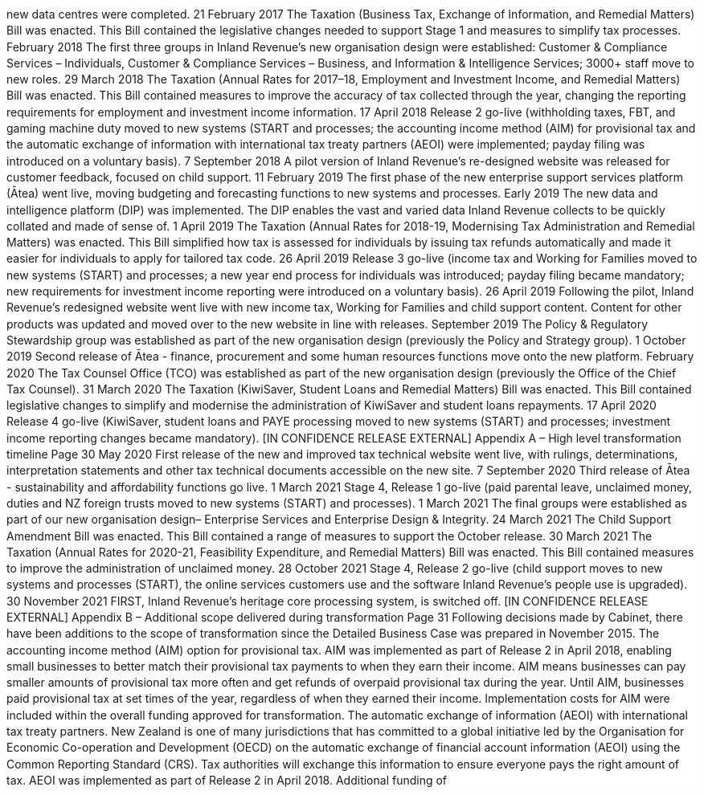 new data centres were completed. 21 February 2017 The Taxation (Business Tax, Exchange of Information, and Remedial Matters) Bill was enacted. This Bill contained the legislative changes needed to support Stage 1 and measures to simplify tax processes. February 2018 The first three groups in Inland Revenue’s new organisation design were established: Customer & Compliance Services – Individuals, Customer & Compliance Services – Business, and Information & Intelligence Services; 3000+ staff move to new roles. 29 March 2018 The Taxation (Annual Rates for 2017–18, Employment and Investment Income, and Remedial Matters) Bill was enacted. This Bill contained measures to improve the accuracy of tax collected through the year, changing the reporting requirements for employment and investment income information. 17 April 2018 Release 2 go-live (withholding taxes, FBT, and gaming machine duty moved to new systems (START and processes; the accounting income method (AIM) for provisional tax and the automatic exchange of information with international tax treaty partners (AEOI) were implemented; payday filing was introduced on a voluntary basis). 7 September 2018 A pilot version of Inland Revenue’s re-designed website was released for customer feedback, focused on child support. 11 February 2019 The first phase of the new enterprise support services platform (Ātea) went live, moving budgeting and forecasting functions to new systems and processes. Early 2019 The new data and intelligence platform (DIP) was implemented. The DIP enables the vast and varied data Inland Revenue collects to be quickly collated and made of sense of. 1 April 2019 The Taxation (Annual Rates for 2018-19, Modernising Tax Administration and Remedial Matters) was enacted. This Bill simplified how tax is assessed for individuals by issuing tax refunds automatically and made it easier for individuals to apply for tailored tax code. 26 April 2019 Release 3 go-live (income tax and Working for Families moved to new systems (START) and processes; a new year end process for individuals was introduced; payday filing became mandatory; new requirements for investment income reporting were introduced on a voluntary basis). 26 April 2019 Following the pilot, Inland Revenue’s redesigned website went live with new income tax, Working for Families and child support content. Content for other products was updated and moved over to the new website in line with releases. September 2019 The Policy & Regulatory Stewardship group was established as part of the new organisation design (previously the Policy and Strategy group). 1 October 2019 Second release of Ātea - finance, procurement and some human resources functions move onto the new platform. February 2020 The Tax Counsel Office (TCO) was established as part of the new organisation design (previously the Office of the Chief Tax Counsel). 31 March 2020 The Taxation (KiwiSaver, Student Loans and Remedial Matters) Bill was enacted. This Bill contained legislative changes to simplify and modernise the administration of KiwiSaver and student loans repayments. 17 April 2020 Release 4 go-live (KiwiSaver, student loans and PAYE processing moved to new systems (START) and processes; investment income reporting changes became mandatory). \[IN CONFIDENCE RELEASE EXTERNAL\] Appendix A – High level transformation timeline Page 30 May 2020 First release of the new and improved tax technical website went live, with rulings, determinations, interpretation statements and other tax technical documents accessible on the new site. 7 September 2020 Third release of Ātea - sustainability and affordability functions go live. 1 March 2021 Stage 4, Release 1 go-live (paid parental leave, unclaimed money, duties and NZ foreign trusts moved to new systems (START) and processes). 1 March 2021 The final groups were established as part of our new organisation design– Enterprise Services and Enterprise Design & Integrity. 24 March 2021 The Child Support Amendment Bill was enacted. This Bill contained a range of measures to support the October release. 30 March 2021 The Taxation (Annual Rates for 2020-21, Feasibility Expenditure, and Remedial Matters) Bill was enacted. This Bill contained measures to improve the administration of unclaimed money. 28 October 2021 Stage 4, Release 2 go-live (child support moves to new systems and processes (START), the online services customers use and the software Inland Revenue’s people use is upgraded). 30 November 2021 FIRST, Inland Revenue’s heritage core processing system, is switched off. \[IN CONFIDENCE RELEASE EXTERNAL\] Appendix B – Additional scope delivered during transformation Page 31 Following decisions made by Cabinet, there have been additions to the scope of transformation since the Detailed Business Case was prepared in November 2015. The accounting income method (AIM) option for provisional tax. AIM was implemented as part of Release 2 in April 2018, enabling small businesses to better match their provisional tax payments to when they earn their income. AIM means businesses can pay smaller amounts of provisional tax more often and get refunds of overpaid provisional tax during the year. Until AIM, businesses paid provisional tax at set times of the year, regardless of when they earned their income. Implementation costs for AIM were included within the overall funding approved for transformation. The automatic exchange of information (AEOI) with international tax treaty partners. New Zealand is one of many jurisdictions that has committed to a global initiative led by the Organisation for Economic Co-operation and Development (OECD) on the automatic exchange of financial account information (AEOI) using the Common Reporting Standard (CRS). Tax authorities will exchange this information to ensure everyone pays the right amount of tax. AEOI was implemented as part of Release 2 in April 2018. Additional funding of